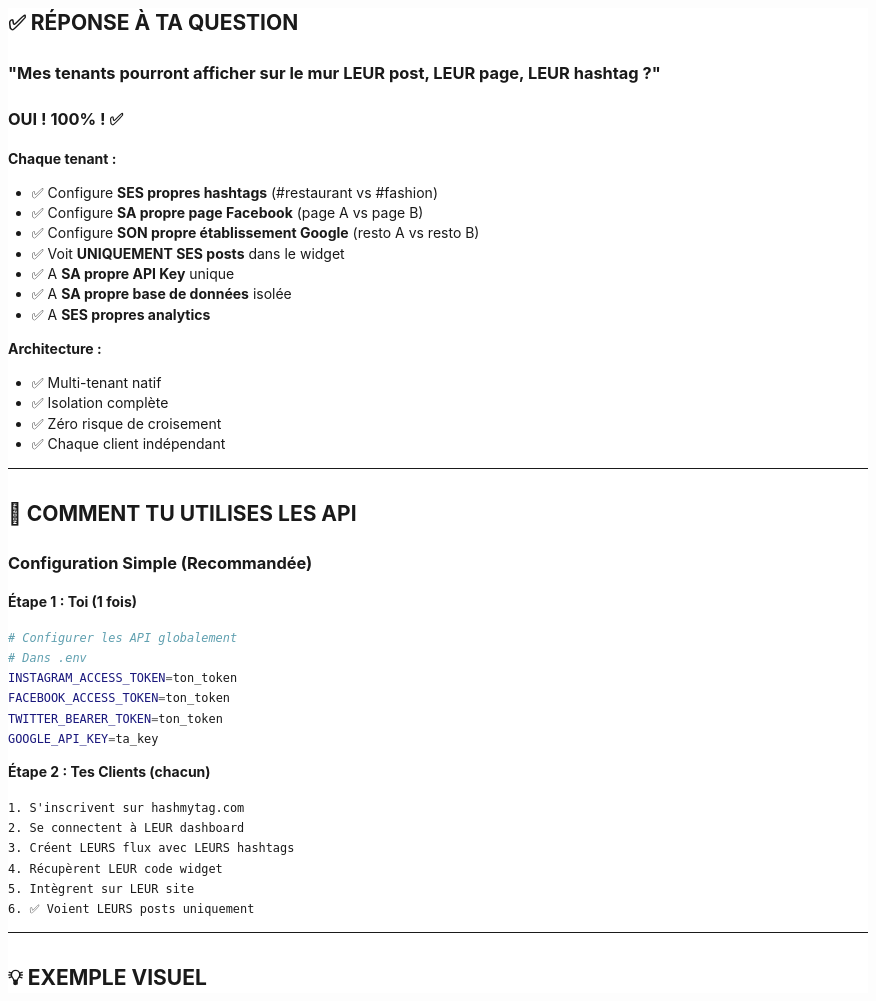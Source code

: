
## ✅ **RÉPONSE À TA QUESTION**

### **"Mes tenants pourront afficher sur le mur LEUR post, LEUR page, LEUR hashtag ?"**

### **OUI ! 100% ! ✅**

**Chaque tenant :**
- ✅ Configure **SES propres hashtags** (#restaurant vs #fashion)
- ✅ Configure **SA propre page Facebook** (page A vs page B)
- ✅ Configure **SON propre établissement Google** (resto A vs resto B)
- ✅ Voit **UNIQUEMENT SES posts** dans le widget
- ✅ A **SA propre API Key** unique
- ✅ A **SA propre base de données** isolée
- ✅ A **SES propres analytics**

**Architecture :**
- ✅ Multi-tenant natif
- ✅ Isolation complète
- ✅ Zéro risque de croisement
- ✅ Chaque client indépendant

---

## 🚀 **COMMENT TU UTILISES LES API**

### **Configuration Simple (Recommandée)**

**Étape 1 : Toi (1 fois)**
```bash
# Configurer les API globalement
# Dans .env
INSTAGRAM_ACCESS_TOKEN=ton_token
FACEBOOK_ACCESS_TOKEN=ton_token
TWITTER_BEARER_TOKEN=ton_token
GOOGLE_API_KEY=ta_key
```

**Étape 2 : Tes Clients (chacun)**
```
1. S'inscrivent sur hashmytag.com
2. Se connectent à LEUR dashboard
3. Créent LEURS flux avec LEURS hashtags
4. Récupèrent LEUR code widget
5. Intègrent sur LEUR site
6. ✅ Voient LEURS posts uniquement
```

---

## 💡 **EXEMPLE VISUEL**
